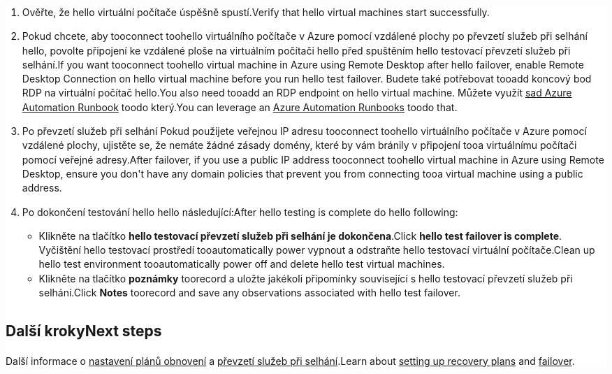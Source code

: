    1. <span data-ttu-id="988b0-421">Ověřte, že hello virtuální počítače úspěšně spustí.</span><span class="sxs-lookup"><span data-stu-id="988b0-421">Verify that hello virtual machines start successfully.</span></span>
   2. <span data-ttu-id="988b0-422">Pokud chcete, aby tooconnect toohello virtuálního počítače v Azure pomocí vzdálené plochy po převzetí služeb při selhání hello, povolte připojení ke vzdálené ploše na virtuálním počítači hello před spuštěním hello testovací převzetí služeb při selhání.</span><span class="sxs-lookup"><span data-stu-id="988b0-422">If you want tooconnect toohello virtual machine in Azure using Remote Desktop after hello failover, enable Remote Desktop Connection on hello virtual machine before you run hello test failover.</span></span> <span data-ttu-id="988b0-423">Budete také potřebovat tooadd koncový bod RDP na virtuální počítač hello.</span><span class="sxs-lookup"><span data-stu-id="988b0-423">You also need tooadd an RDP endpoint on hello virtual machine.</span></span> <span data-ttu-id="988b0-424">Můžete využít [sad Azure Automation Runbook](site-recovery-runbook-automation.md) toodo který.</span><span class="sxs-lookup"><span data-stu-id="988b0-424">You can leverage an [Azure Automation Runbooks](site-recovery-runbook-automation.md) toodo that.</span></span>
   3. <span data-ttu-id="988b0-425">Po převzetí služeb při selhání Pokud použijete veřejnou IP adresu tooconnect toohello virtuálního počítače v Azure pomocí vzdálené plochy, ujistěte se, že nemáte žádné zásady domény, které by vám bránily v připojení tooa virtuálnímu počítači pomocí veřejné adresy.</span><span class="sxs-lookup"><span data-stu-id="988b0-425">After failover, if you use a public IP address tooconnect toohello virtual machine in Azure using Remote Desktop, ensure you don't have any domain policies that prevent you from connecting tooa virtual machine using a public address.</span></span>
7. <span data-ttu-id="988b0-426">Po dokončení testování hello hello následující:</span><span class="sxs-lookup"><span data-stu-id="988b0-426">After hello testing is complete do hello following:</span></span>

   * <span data-ttu-id="988b0-427">Klikněte na tlačítko **hello testovací převzetí služeb při selhání je dokončena**.</span><span class="sxs-lookup"><span data-stu-id="988b0-427">Click **hello test failover is complete**.</span></span> <span data-ttu-id="988b0-428">Vyčištění hello testovací prostředí tooautomatically power vypnout a odstraňte hello testovací virtuální počítače.</span><span class="sxs-lookup"><span data-stu-id="988b0-428">Clean up hello test environment tooautomatically power off and delete hello test virtual machines.</span></span>
   * <span data-ttu-id="988b0-429">Klikněte na tlačítko **poznámky** toorecord a uložte jakékoli připomínky související s hello testovací převzetí služeb při selhání.</span><span class="sxs-lookup"><span data-stu-id="988b0-429">Click **Notes** toorecord and save any observations associated with hello test failover.</span></span>


## <a name="next-steps"></a><span data-ttu-id="988b0-430">Další kroky</span><span class="sxs-lookup"><span data-stu-id="988b0-430">Next steps</span></span>
<span data-ttu-id="988b0-431">Další informace o [nastavení plánů obnovení](site-recovery-create-recovery-plans.md) a [převzetí služeb při selhání](site-recovery-failover.md).</span><span class="sxs-lookup"><span data-stu-id="988b0-431">Learn about [setting up recovery plans](site-recovery-create-recovery-plans.md) and [failover](site-recovery-failover.md).</span></span>
